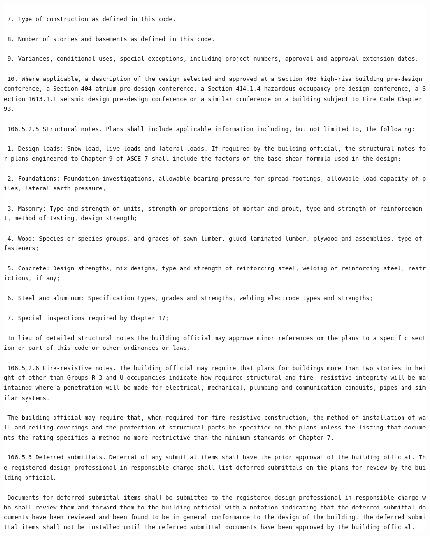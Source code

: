 ```

 7. Type of construction as defined in this code.

 8. Number of stories and basements as defined in this code.

 9. Variances, conditional uses, special exceptions, including project numbers, approval and approval extension dates.

 10. Where applicable, a description of the design selected and approved at a Section 403 high-rise building pre-design conference, a Section 404 atrium pre-design conference, a Section 414.1.4 hazardous occupancy pre-design conference, a Section 1613.1.1 seismic design pre-design conference or a similar conference on a building subject to Fire Code Chapter 93.

 106.5.2.5 Structural notes. Plans shall include applicable information including, but not limited to, the following:

 1. Design loads: Snow load, live loads and lateral loads. If required by the building official, the structural notes for plans engineered to Chapter 9 of ASCE 7 shall include the factors of the base shear formula used in the design;

 2. Foundations: Foundation investigations, allowable bearing pressure for spread footings, allowable load capacity of piles, lateral earth pressure;

 3. Masonry: Type and strength of units, strength or proportions of mortar and grout, type and strength of reinforcement, method of testing, design strength;

 4. Wood: Species or species groups, and grades of sawn lumber, glued-laminated lumber, plywood and assemblies, type of fasteners;

 5. Concrete: Design strengths, mix designs, type and strength of reinforcing steel, welding of reinforcing steel, restrictions, if any;

 6. Steel and aluminum: Specification types, grades and strengths, welding electrode types and strengths;

 7. Special inspections required by Chapter 17;

 In lieu of detailed structural notes the building official may approve minor references on the plans to a specific section or part of this code or other ordinances or laws.

 106.5.2.6 Fire-resistive notes. The building official may require that plans for buildings more than two stories in height of other than Groups R-3 and U occupancies indicate how required structural and fire- resistive integrity will be maintained where a penetration will be made for electrical, mechanical, plumbing and communication conduits, pipes and similar systems.

 The building official may require that, when required for fire-resistive construction, the method of installation of wall and ceiling coverings and the protection of structural parts be specified on the plans unless the listing that documents the rating specifies a method no more restrictive than the minimum standards of Chapter 7.

 106.5.3 Deferred submittals. Deferral of any submittal items shall have the prior approval of the building official. The registered design professional in responsible charge shall list deferred submittals on the plans for review by the building official.

 Documents for deferred submittal items shall be submitted to the registered design professional in responsible charge who shall review them and forward them to the building official with a notation indicating that the deferred submittal documents have been reviewed and been found to be in general conformance to the design of the building. The deferred submittal items shall not be installed until the deferred submittal documents have been approved by the building official.

```